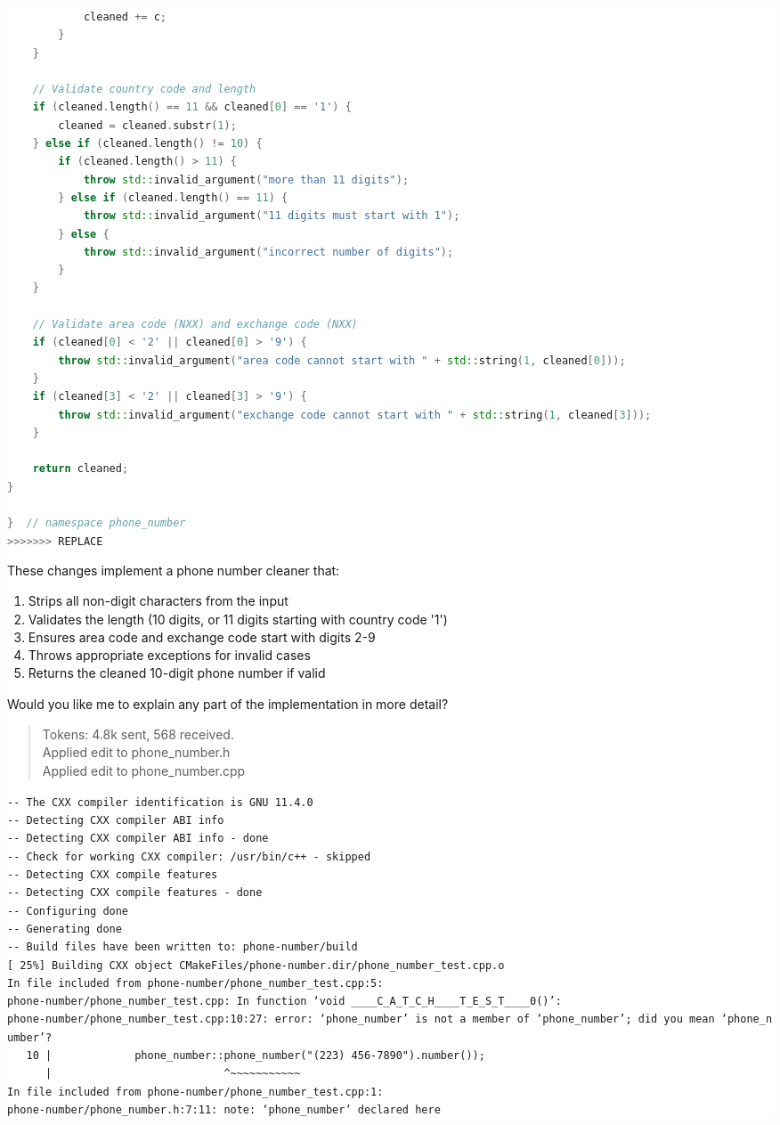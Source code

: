```cpp
            cleaned += c;
        }
    }
    
    // Validate country code and length
    if (cleaned.length() == 11 && cleaned[0] == '1') {
        cleaned = cleaned.substr(1);
    } else if (cleaned.length() != 10) {
        if (cleaned.length() > 11) {
            throw std::invalid_argument("more than 11 digits");
        } else if (cleaned.length() == 11) {
            throw std::invalid_argument("11 digits must start with 1");
        } else {
            throw std::invalid_argument("incorrect number of digits");
        }
    }
    
    // Validate area code (NXX) and exchange code (NXX)
    if (cleaned[0] < '2' || cleaned[0] > '9') {
        throw std::invalid_argument("area code cannot start with " + std::string(1, cleaned[0]));
    }
    if (cleaned[3] < '2' || cleaned[3] > '9') {
        throw std::invalid_argument("exchange code cannot start with " + std::string(1, cleaned[3]));
    }
    
    return cleaned;
}

}  // namespace phone_number
>>>>>>> REPLACE
```

These changes implement a phone number cleaner that:
1. Strips all non-digit characters from the input
2. Validates the length (10 digits, or 11 digits starting with country code '1')
3. Ensures area code and exchange code start with digits 2-9
4. Throws appropriate exceptions for invalid cases
5. Returns the cleaned 10-digit phone number if valid

Would you like me to explain any part of the implementation in more detail?

> Tokens: 4.8k sent, 568 received.  
> Applied edit to phone_number.h  
> Applied edit to phone_number.cpp  
```
-- The CXX compiler identification is GNU 11.4.0
-- Detecting CXX compiler ABI info
-- Detecting CXX compiler ABI info - done
-- Check for working CXX compiler: /usr/bin/c++ - skipped
-- Detecting CXX compile features
-- Detecting CXX compile features - done
-- Configuring done
-- Generating done
-- Build files have been written to: phone-number/build
[ 25%] Building CXX object CMakeFiles/phone-number.dir/phone_number_test.cpp.o
In file included from phone-number/phone_number_test.cpp:5:
phone-number/phone_number_test.cpp: In function ‘void ____C_A_T_C_H____T_E_S_T____0()’:
phone-number/phone_number_test.cpp:10:27: error: ‘phone_number’ is not a member of ‘phone_number’; did you mean ‘phone_number’?
   10 |             phone_number::phone_number("(223) 456-7890").number());
      |                           ^~~~~~~~~~~~
In file included from phone-number/phone_number_test.cpp:1:
phone-number/phone_number.h:7:11: note: ‘phone_number’ declared here
```